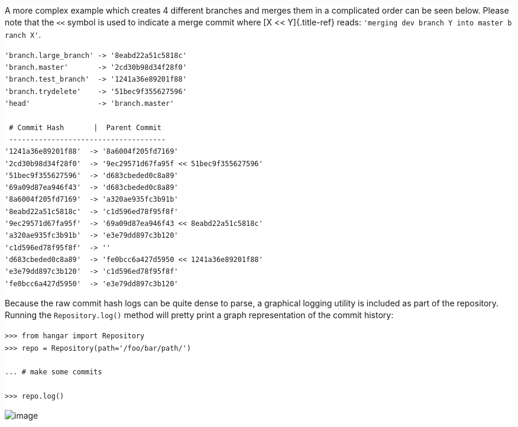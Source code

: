 A more complex example which creates 4 different branches and merges
them in a complicated order can be seen below. Please note that the `<<`
symbol is used to indicate a merge commit where [X \<\< Y]{.title-ref}
reads: `'merging dev branch Y into master branch X'`.

    'branch.large_branch' -> '8eabd22a51c5818c'
    'branch.master'       -> '2cd30b98d34f28f0'
    'branch.test_branch'  -> '1241a36e89201f88'
    'branch.trydelete'    -> '51bec9f355627596'
    'head'                -> 'branch.master'

     # Commit Hash       |  Parent Commit
     -------------------------------------
    '1241a36e89201f88'  -> '8a6004f205fd7169'
    '2cd30b98d34f28f0'  -> '9ec29571d67fa95f << 51bec9f355627596'
    '51bec9f355627596'  -> 'd683cbeded0c8a89'
    '69a09d87ea946f43'  -> 'd683cbeded0c8a89'
    '8a6004f205fd7169'  -> 'a320ae935fc3b91b'
    '8eabd22a51c5818c'  -> 'c1d596ed78f95f8f'
    '9ec29571d67fa95f'  -> '69a09d87ea946f43 << 8eabd22a51c5818c'
    'a320ae935fc3b91b'  -> 'e3e79dd897c3b120'
    'c1d596ed78f95f8f'  -> ''
    'd683cbeded0c8a89'  -> 'fe0bcc6a427d5950 << 1241a36e89201f88'
    'e3e79dd897c3b120'  -> 'c1d596ed78f95f8f'
    'fe0bcc6a427d5950'  -> 'e3e79dd897c3b120'

Because the raw commit hash logs can be quite dense to parse, a
graphical logging utility is included as part of the repository. Running
the `Repository.log()` method will pretty print a graph representation
of the commit history:

``` {.sourceCode .python}
>>> from hangar import Repository
>>> repo = Repository(path='/foo/bar/path/')

... # make some commits

>>> repo.log()
```

![image](./img/repo_graph_log.png)
